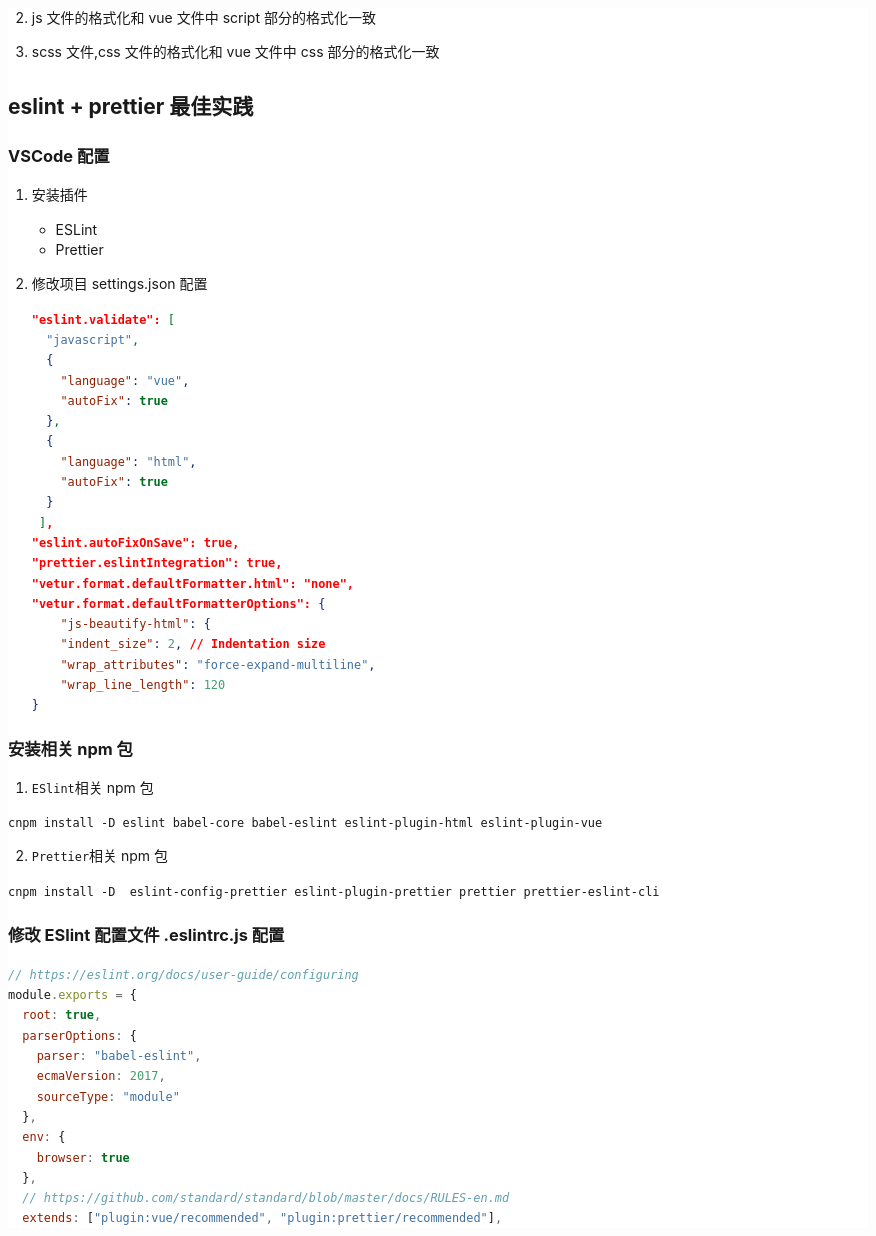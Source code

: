 2.  js 文件的格式化和 vue 文件中 script 部分的格式化一致

3.  scss 文件,css 文件的格式化和 vue 文件中 css 部分的格式化一致

## eslint + prettier 最佳实践

### VSCode 配置

1.  安装插件

    - ESLint
    - Prettier

2.  修改项目 settings.json 配置

    ```json
    "eslint.validate": [
      "javascript",
      {
        "language": "vue",
        "autoFix": true
      },
      {
        "language": "html",
        "autoFix": true
      }
     ],
    "eslint.autoFixOnSave": true,
    "prettier.eslintIntegration": true,
    "vetur.format.defaultFormatter.html": "none",
    "vetur.format.defaultFormatterOptions": {
        "js-beautify-html": {
        "indent_size": 2, // Indentation size
        "wrap_attributes": "force-expand-multiline",
        "wrap_line_length": 120
    }
    ```

### 安装相关 npm 包

1.  `ESlint`相关 npm 包

```
cnpm install -D eslint babel-core babel-eslint eslint-plugin-html eslint-plugin-vue
```

2.  `Prettier`相关 npm 包

```
cnpm install -D  eslint-config-prettier eslint-plugin-prettier prettier prettier-eslint-cli
```

### 修改 ESlint 配置文件 .eslintrc.js 配置

```javascript
// https://eslint.org/docs/user-guide/configuring
module.exports = {
  root: true,
  parserOptions: {
    parser: "babel-eslint",
    ecmaVersion: 2017,
    sourceType: "module"
  },
  env: {
    browser: true
  },
  // https://github.com/standard/standard/blob/master/docs/RULES-en.md
  extends: ["plugin:vue/recommended", "plugin:prettier/recommended"],
```